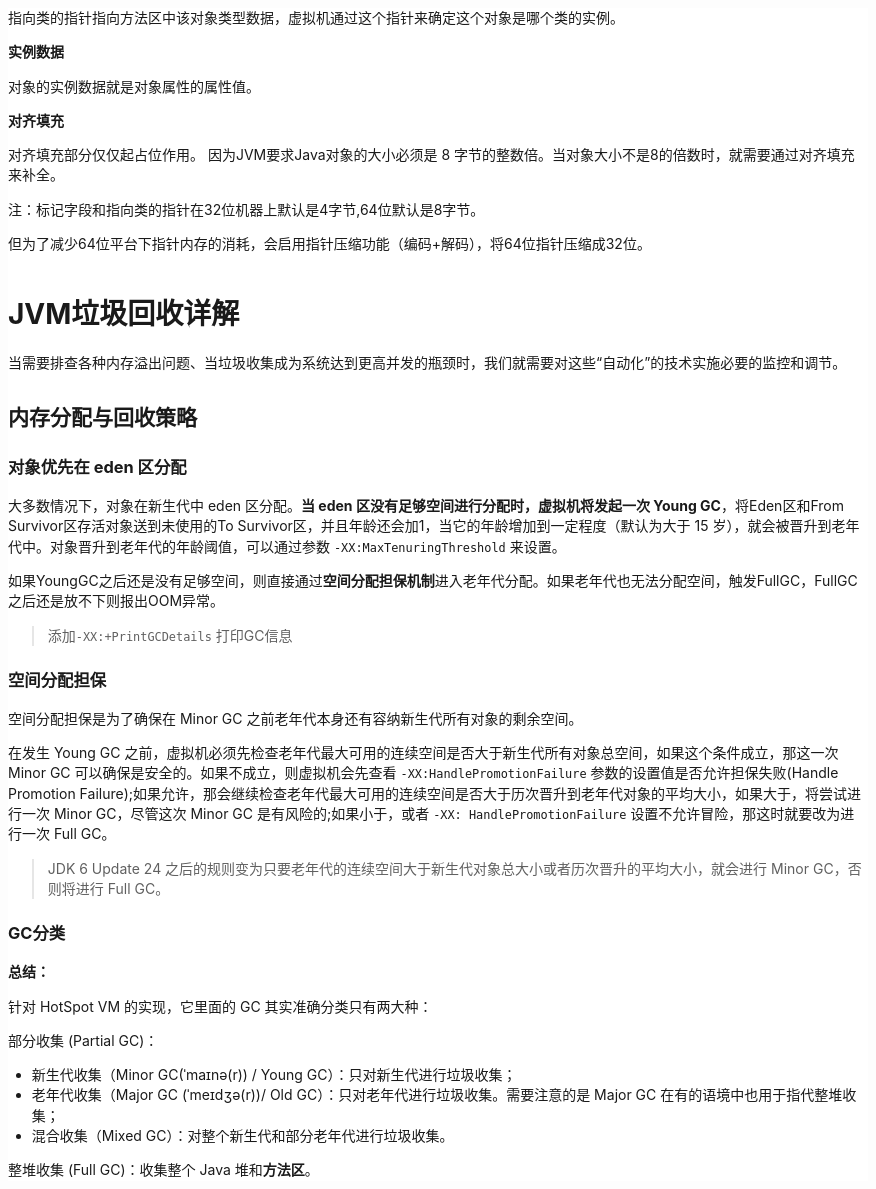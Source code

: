 
指向类的指针指向方法区中该对象类型数据，虚拟机通过这个指针来确定这个对象是哪个类的实例。

**实例数据**

对象的实例数据就是对象属性的属性值。

**对齐填充**

对齐填充部分仅仅起占位作用。 因为JVM要求Java对象的大小必须是 8 字节的整数倍。当对象大小不是8的倍数时，就需要通过对齐填充来补全。

注：标记字段和指向类的指针在32位机器上默认是4字节,64位默认是8字节。

但为了减少64位平台下指针内存的消耗，会启用指针压缩功能（编码+解码），将64位指针压缩成32位。




# JVM垃圾回收详解

当需要排查各种内存溢出问题、当垃圾收集成为系统达到更高并发的瓶颈时，我们就需要对这些“自动化”的技术实施必要的监控和调节。

## 内存分配与回收策略

### 对象优先在 eden 区分配

大多数情况下，对象在新生代中 eden 区分配。**当 eden 区没有足够空间进行分配时，虚拟机将发起一次 Young GC**，将Eden区和From Survivor区存活对象送到未使⽤的To Survivor区，并且年龄还会加1，当它的年龄增加到一定程度（默认为大于 15 岁），就会被晋升到老年代中。对象晋升到老年代的年龄阈值，可以通过参数 `-XX:MaxTenuringThreshold` 来设置。

如果YoungGC之后还是没有足够空间，则直接通过**空间分配担保机制**进入老年代分配。如果⽼年代也⽆法分配空间，触发FullGC，FullGC之后还是放不下则报出OOM异常。

> 添加`-XX:+PrintGCDetails` 打印GC信息

### 空间分配担保

空间分配担保是为了确保在 Minor GC 之前老年代本身还有容纳新生代所有对象的剩余空间。

在发生 Young GC 之前，虚拟机必须先检查老年代最大可用的连续空间是否大于新生代所有对象总空间，如果这个条件成立，那这一次 Minor GC 可以确保是安全的。如果不成立，则虚拟机会先查看 `-XX:HandlePromotionFailure` 参数的设置值是否允许担保失败(Handle Promotion Failure);如果允许，那会继续检查老年代最大可用的连续空间是否大于历次晋升到老年代对象的平均大小，如果大于，将尝试进行一次 Minor GC，尽管这次 Minor GC 是有风险的;如果小于，或者 `-XX: HandlePromotionFailure` 设置不允许冒险，那这时就要改为进行一次 Full GC。

> JDK 6 Update 24 之后的规则变为只要老年代的连续空间大于新生代对象总大小或者历次晋升的平均大小，就会进行 Minor GC，否则将进行 Full GC。

### GC分类

**总结：**

针对 HotSpot VM 的实现，它里面的 GC 其实准确分类只有两大种：

部分收集 (Partial GC)：

- 新生代收集（Minor GC(ˈmaɪnə(r)) / Young GC）：只对新生代进行垃圾收集；
- 老年代收集（Major GC (ˈmeɪdʒə(r))/ Old GC）：只对老年代进行垃圾收集。需要注意的是 Major GC 在有的语境中也用于指代整堆收集；
- 混合收集（Mixed GC）：对整个新生代和部分老年代进行垃圾收集。

整堆收集 (Full GC)：收集整个 Java 堆和**方法区**。
